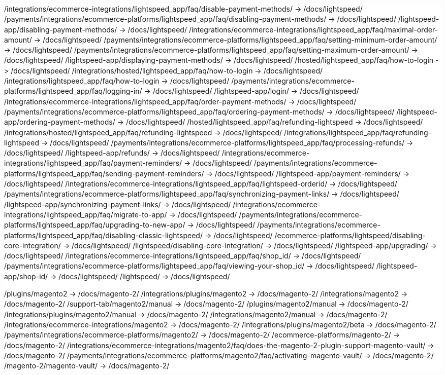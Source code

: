 /integrations/ecommerce-integrations/lightspeed_app/faq/disable-payment-methods/ -> /docs/lightspeed/
/payments/integrations/ecommerce-platforms/lightspeed_app/faq/disabling-payment-methods/ -> /docs/lightspeed/
/lightspeed-app/disabling-payment-methods/ -> /docs/lightspeed/
/integrations/ecommerce-integrations/lightspeed_app/faq/maximal-order-amount/ -> /docs/lightspeed/
/payments/integrations/ecommerce-platforms/lightspeed_app/faq/setting-minimum-order-amount/ -> /docs/lightspeed/
/payments/integrations/ecommerce-platforms/lightspeed_app/faq/setting-maximum-order-amount/ -> /docs/lightspeed/
/lightspeed-app/displaying-payment-methods/ -> /docs/lightspeed/
/hosted/lightspeed_app/faq/how-to-login -> /docs/lightspeed/
/integrations/hosted/lightspeed_app/faq/how-to-login -> /docs/lightspeed/
/integrations/lightspeed_app/faq/how-to-login -> /docs/lightspeed/
/payments/integrations/ecommerce-platforms/lightspeed_app/faq/logging-in/ -> /docs/lightspeed/
/lightspeed-app/login/ -> /docs/lightspeed/
/integrations/ecommerce-integrations/lightspeed_app/faq/order-payment-methods/ -> /docs/lightspeed/
/payments/integrations/ecommerce-platforms/lightspeed_app/faq/ordering-payment-methods/ -> /docs/lightspeed/
/lightspeed-app/ordering-payment-methods/ -> /docs/lightspeed/
/hosted/lightspeed_app/faq/refunding-lightspeed -> /docs/lightspeed/
/integrations/hosted/lightspeed_app/faq/refunding-lightspeed -> /docs/lightspeed/
/integrations/lightspeed_app/faq/refunding-lightspeed -> /docs/lightspeed/
/payments/integrations/ecommerce-platforms/lightspeed_app/faq/processing-refunds/ -> /docs/lightspeed/
/lightspeed-app/refunds/ -> /docs/lightspeed/
/integrations/ecommerce-integrations/lightspeed_app/faq/payment-reminders/ -> /docs/lightspeed/
/payments/integrations/ecommerce-platforms/lightspeed_app/faq/sending-payment-reminders/ -> /docs/lightspeed/
/lightspeed-app/payment-reminders/ -> /docs/lightspeed/
/integrations/ecommerce-integrations/lightspeed_app/faq/lightspeed-orderid/ -> /docs/lightspeed/
/payments/integrations/ecommerce-platforms/lightspeed_app/faq/synchronizing-payment-links/ -> /docs/lightspeed/
/lightspeed-app/synchronizing-payment-links/ -> /docs/lightspeed/
/integrations/ecommerce-integrations/lightspeed_app/faq/migrate-to-app/ -> /docs/lightspeed/
/payments/integrations/ecommerce-platforms/lightspeed_app/faq/upgrading-to-new-app/ -> /docs/lightspeed/
/payments/integrations/ecommerce-platforms/lightspeed_app/faq/disabling-classic-lightspeed/ -> /docs/lightspeed/
/ecommerce-platforms/lightspeed/disabling-core-integration/ -> /docs/lightspeed/
/lightspeed/disabling-core-integration/ -> /docs/lightspeed/
/lightspeed-app/upgrading/ -> /docs/lightspeed/
/integrations/ecommerce-integrations/lightspeed_app/faq/shop_id/ -> /docs/lightspeed/
/payments/integrations/ecommerce-platforms/lightspeed_app/faq/viewing-your-shop_id/ -> /docs/lightspeed/
/lightspeed-app/shop-id/ -> /docs/lightspeed/
/lightspeed/ -> /docs/lightspeed/

/plugins/magento2 -> /docs/magento-2/
/integrations/plugins/magento2 -> /docs/magento-2/
/integrations/magento2 -> /docs/magento-2/
/support-tab/magento2/manual -> /docs/magento-2/
/plugins/magento2/manual -> /docs/magento-2/
/integrations/plugins/magento2/manual -> /docs/magento-2/
/integrations/magento2/manual -> /docs/magento-2/
/integrations/ecommerce-integrations/magento2 -> /docs/magento-2/
/integrations/plugins/magento2/beta -> /docs/magento-2/
/payments/integrations/ecommerce-platforms/magento2/ -> /docs/magento-2/
/ecommerce-platforms/magento-2/ -> /docs/magento-2/
/integrations/ecommerce-integrations/magento2/faq/does-the-magento-2-plugin-support-magento-vault/ -> /docs/magento-2/
/payments/integrations/ecommerce-platforms/magento2/faq/activating-magento-vault/ -> /docs/magento-2/
/magento-2/magento-vault/ -> /docs/magento-2/
